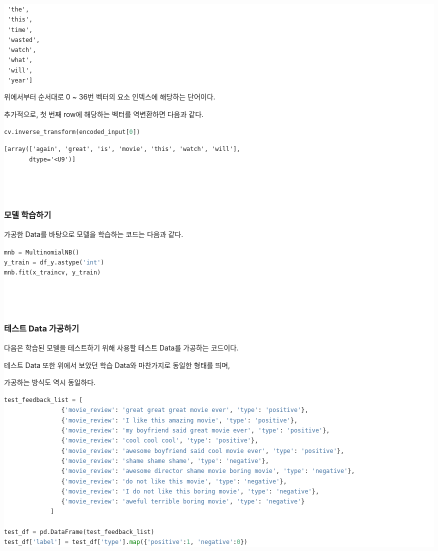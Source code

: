      'the',
     'this',
     'time',
     'wasted',
     'watch',
     'what',
     'will',
     'year']


위에서부터 순서대로 0 ~ 36번 벡터의 요소 인덱스에 해당하는 단어이다.


추가적으로, 첫 번째 row에 해당하는 벡터를 역변환하면 다음과 같다.


```python
cv.inverse_transform(encoded_input[0])
```




    [array(['again', 'great', 'is', 'movie', 'this', 'watch', 'will'],
           dtype='<U9')]


　


　


### 모델 학습하기


가공한 Data를 바탕으로 모델을 학습하는 코드는 다음과 같다.


```python
mnb = MultinomialNB()
y_train = df_y.astype('int')
mnb.fit(x_traincv, y_train)
```


　


　


### 테스트 Data 가공하기


다음은 학습된 모델을 테스트하기 위해 사용할 테스트 Data를 가공하는 코드이다.


테스트 Data 또한 위에서 보았던 학습 Data와 마찬가지로 동일한 형태를 띄며,


가공하는 방식도 역시 동일하다.


```python
test_feedback_list = [
                {'movie_review': 'great great great movie ever', 'type': 'positive'},
                {'movie_review': 'I like this amazing movie', 'type': 'positive'},
                {'movie_review': 'my boyfriend said great movie ever', 'type': 'positive'},
                {'movie_review': 'cool cool cool', 'type': 'positive'},
                {'movie_review': 'awesome boyfriend said cool movie ever', 'type': 'positive'},
                {'movie_review': 'shame shame shame', 'type': 'negative'},
                {'movie_review': 'awesome director shame movie boring movie', 'type': 'negative'},
                {'movie_review': 'do not like this movie', 'type': 'negative'},
                {'movie_review': 'I do not like this boring movie', 'type': 'negative'},
                {'movie_review': 'aweful terrible boring movie', 'type': 'negative'}
             ]

test_df = pd.DataFrame(test_feedback_list)
test_df['label'] = test_df['type'].map({'positive':1, 'negative':0})
```